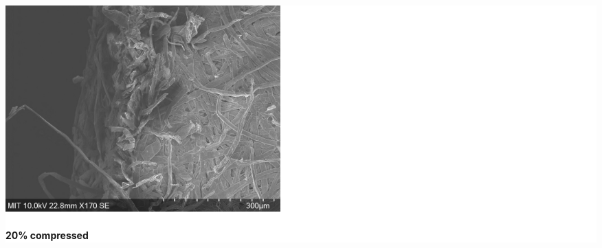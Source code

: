 <img src="SEM_Measurment/EKP/CBA/SEM/AraucoEKP_1_20nmAu_top_0015.jpg" height="300">

#### 20% compressed